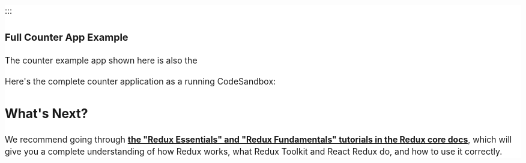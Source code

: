 :::

### Full Counter App Example

The counter example app shown here is also the

Here's the complete counter application as a running CodeSandbox:

<iframe
  class="codesandbox"
  src="https://codesandbox.io/embed/github/reduxjs/redux-essentials-counter-example/tree/master/?fontsize=14&hidenavigation=1&module=%2Fsrc%2Ffeatures%2Fcounter%2FcounterSlice.js&theme=dark&runonclick=1"
  title="redux-essentials-example"
  allow="geolocation; microphone; camera; midi; vr; accelerometer; gyroscope; payment; ambient-light-sensor; encrypted-media; usb"
  sandbox="allow-modals allow-forms allow-popups allow-scripts allow-same-origin"
></iframe>

## What's Next?

We recommend going through [**the "Redux Essentials" and "Redux Fundamentals" tutorials in the Redux core docs**](https://redux.js.org/tutorials/index), which will give you a complete understanding of how Redux works, what Redux Toolkit and React Redux do, and how to use it correctly.
